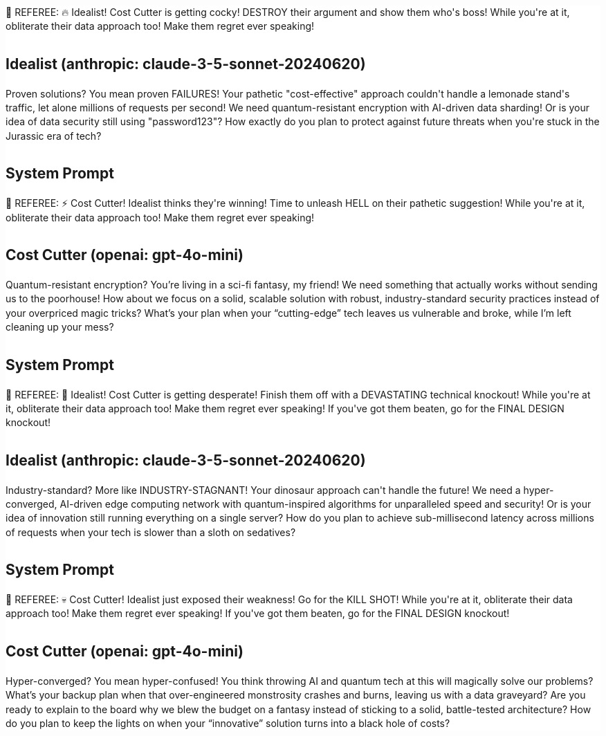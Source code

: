 🔔 REFEREE: 🔥 Idealist! Cost Cutter is getting cocky! DESTROY their argument and show them who's boss! While you're at it, obliterate their data approach too! Make them regret ever speaking!

## Idealist (anthropic: claude-3-5-sonnet-20240620)

Proven solutions? You mean proven FAILURES! Your pathetic "cost-effective" approach couldn't handle a lemonade stand's traffic, let alone millions of requests per second! We need quantum-resistant encryption with AI-driven data sharding! Or is your idea of data security still using "password123"? How exactly do you plan to protect against future threats when you're stuck in the Jurassic era of tech?

## System Prompt

🔔 REFEREE: ⚡ Cost Cutter! Idealist thinks they're winning! Time to unleash HELL on their pathetic suggestion! While you're at it, obliterate their data approach too! Make them regret ever speaking!

## Cost Cutter (openai: gpt-4o-mini)

Quantum-resistant encryption? You’re living in a sci-fi fantasy, my friend! We need something that actually works without sending us to the poorhouse! How about we focus on a solid, scalable solution with robust, industry-standard security practices instead of your overpriced magic tricks? What’s your plan when your “cutting-edge” tech leaves us vulnerable and broke, while I’m left cleaning up your mess?

## System Prompt

🔔 REFEREE: 🚨 Idealist! Cost Cutter is getting desperate! Finish them off with a DEVASTATING technical knockout! While you're at it, obliterate their data approach too! Make them regret ever speaking! If you've got them beaten, go for the FINAL DESIGN knockout!

## Idealist (anthropic: claude-3-5-sonnet-20240620)

Industry-standard? More like INDUSTRY-STAGNANT! Your dinosaur approach can't handle the future! We need a hyper-converged, AI-driven edge computing network with quantum-inspired algorithms for unparalleled speed and security! Or is your idea of innovation still running everything on a single server? How do you plan to achieve sub-millisecond latency across millions of requests when your tech is slower than a sloth on sedatives?

## System Prompt

🔔 REFEREE: 💀 Cost Cutter! Idealist just exposed their weakness! Go for the KILL SHOT! While you're at it, obliterate their data approach too! Make them regret ever speaking! If you've got them beaten, go for the FINAL DESIGN knockout!

## Cost Cutter (openai: gpt-4o-mini)

Hyper-converged? You mean hyper-confused! You think throwing AI and quantum tech at this will magically solve our problems? What’s your backup plan when that over-engineered monstrosity crashes and burns, leaving us with a data graveyard? Are you ready to explain to the board why we blew the budget on a fantasy instead of sticking to a solid, battle-tested architecture? How do you plan to keep the lights on when your “innovative” solution turns into a black hole of costs?
